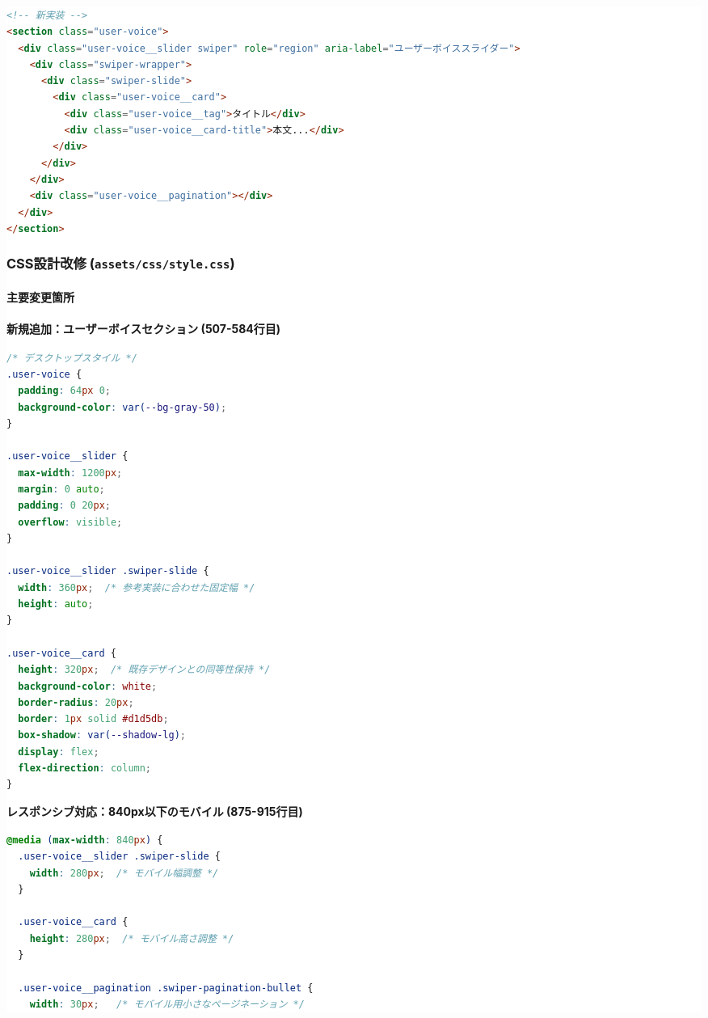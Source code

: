 ```html
<!-- 新実装 -->
<section class="user-voice">
  <div class="user-voice__slider swiper" role="region" aria-label="ユーザーボイススライダー">
    <div class="swiper-wrapper">
      <div class="swiper-slide">
        <div class="user-voice__card">
          <div class="user-voice__tag">タイトル</div>
          <div class="user-voice__card-title">本文...</div>
        </div>
      </div>
    </div>
    <div class="user-voice__pagination"></div>
  </div>
</section>
```

### CSS設計改修 (`assets/css/style.css`)

#### 主要変更箇所

**新規追加：ユーザーボイスセクション (507-584行目)**
```css
/* デスクトップスタイル */
.user-voice {
  padding: 64px 0;
  background-color: var(--bg-gray-50);
}

.user-voice__slider {
  max-width: 1200px;
  margin: 0 auto;
  padding: 0 20px;
  overflow: visible;
}

.user-voice__slider .swiper-slide {
  width: 360px;  /* 参考実装に合わせた固定幅 */
  height: auto;
}

.user-voice__card {
  height: 320px;  /* 既存デザインとの同等性保持 */
  background-color: white;
  border-radius: 20px;
  border: 1px solid #d1d5db;
  box-shadow: var(--shadow-lg);
  display: flex;
  flex-direction: column;
}
```

**レスポンシブ対応：840px以下のモバイル (875-915行目)**
```css
@media (max-width: 840px) {
  .user-voice__slider .swiper-slide {
    width: 280px;  /* モバイル幅調整 */
  }
  
  .user-voice__card {
    height: 280px;  /* モバイル高さ調整 */
  }
  
  .user-voice__pagination .swiper-pagination-bullet {
    width: 30px;   /* モバイル用小さなページネーション */
```